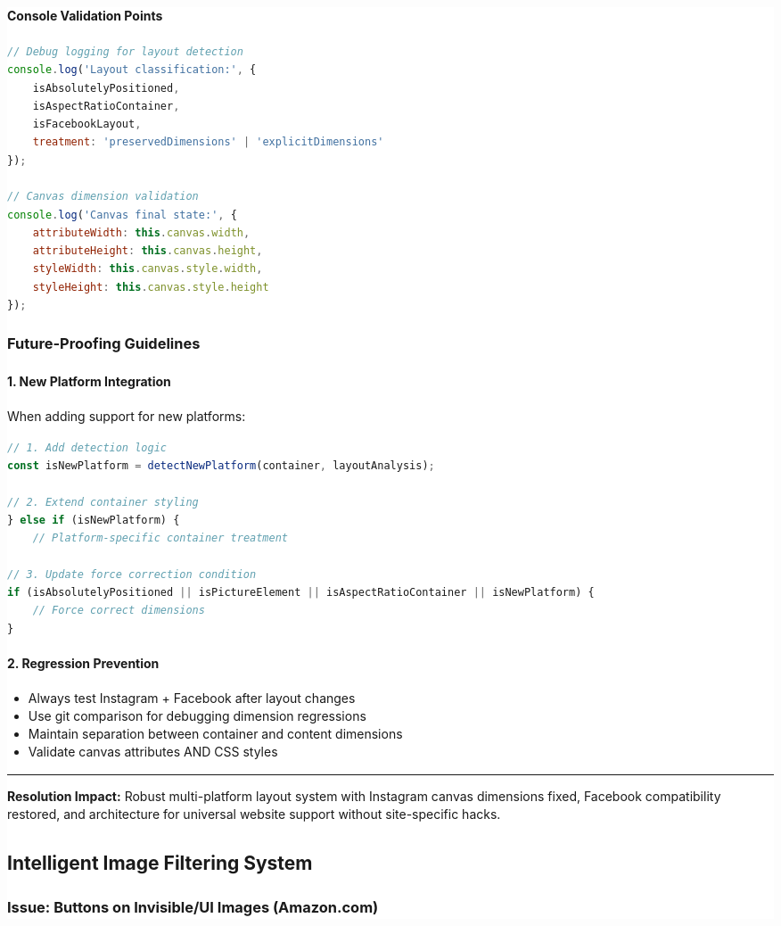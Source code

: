 #### Console Validation Points
```javascript
// Debug logging for layout detection
console.log('Layout classification:', {
    isAbsolutelyPositioned,
    isAspectRatioContainer,  
    isFacebookLayout,
    treatment: 'preservedDimensions' | 'explicitDimensions'
});

// Canvas dimension validation
console.log('Canvas final state:', {
    attributeWidth: this.canvas.width,
    attributeHeight: this.canvas.height,
    styleWidth: this.canvas.style.width,
    styleHeight: this.canvas.style.height
});
```

### Future-Proofing Guidelines

#### 1. New Platform Integration
When adding support for new platforms:
```javascript
// 1. Add detection logic
const isNewPlatform = detectNewPlatform(container, layoutAnalysis);

// 2. Extend container styling
} else if (isNewPlatform) {
    // Platform-specific container treatment
    
// 3. Update force correction condition  
if (isAbsolutelyPositioned || isPictureElement || isAspectRatioContainer || isNewPlatform) {
    // Force correct dimensions
}
```

#### 2. Regression Prevention
- Always test Instagram + Facebook after layout changes
- Use git comparison for debugging dimension regressions
- Maintain separation between container and content dimensions
- Validate canvas attributes AND CSS styles

---

**Resolution Impact:** Robust multi-platform layout system with Instagram canvas dimensions fixed, Facebook compatibility restored, and architecture for universal website support without site-specific hacks.

## Intelligent Image Filtering System

### Issue: Buttons on Invisible/UI Images (Amazon.com)
